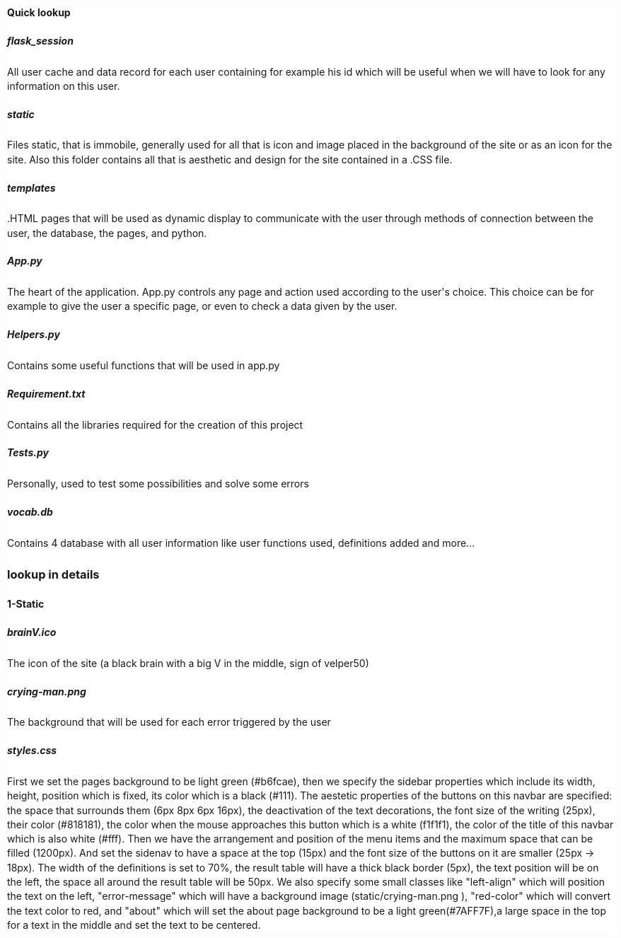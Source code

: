 #### Quick lookup

##### flask_session
All user cache and data record for each user containing for example his id which will be useful when we will have to look for any information on this user.

##### static
Files static, that is immobile, generally used for all that is icon and image placed in the background of the site or as an icon for the site. Also this folder contains all that is aesthetic and design for the site contained in a .CSS file.
##### templates
.HTML pages that will be used as dynamic display to communicate with the user through methods of connection between the user, the database, the pages, and python.

##### App.py
The heart of the application. App.py controls any page and action used according to the user's choice. This choice can be for example to give the user a specific page, or even to check a data given by the user.

##### Helpers.py
Contains some useful functions that will be used in app.py

##### Requirement.txt
Contains all the libraries required for the creation of this project

##### Tests.py
Personally, used to test some possibilities and solve some errors

##### vocab.db
Contains 4 database with all user information like user functions used, definitions added and more...

### lookup in details

#### 1-Static

##### brainV.ico
The icon of the site (a black brain with a big V in the middle, sign of velper50)

##### crying-man.png
The background that will be used for each error triggered by the user

##### styles.css
First we set the pages background to be light green (#b6fcae), then we specify the sidebar properties which include its width, height, position which is fixed, its color which is a black (#111). The aestetic properties of the buttons on this navbar are specified: the space that surrounds them (6px 8px 6px 16px), the deactivation of the text decorations, the font size of the writing (25px), their color (#818181), the color when the mouse approaches this button which is a white (f1f1f1), the color of the title of this navbar which is also white (#fff). Then we have the arrangement and position of the menu items and the maximum space that can be filled (1200px). And set the sidenav to have a space at the top (15px) and the font size of the buttons on it are smaller (25px -> 18px). The width of the definitions is set to 70%, the result table will have a thick black border (5px), the text position will be on the left, the space all around the result table will be 50px. We also specify some small classes like "left-align" which will position the text on the left, "error-message" which will have a background image (static/crying-man.png ), "red-color" which will convert the text color to red,
and "about" which will set the about page background to be a light green(#7AFF7F),a large space in the top for a text in the middle and set the text to be centered.

